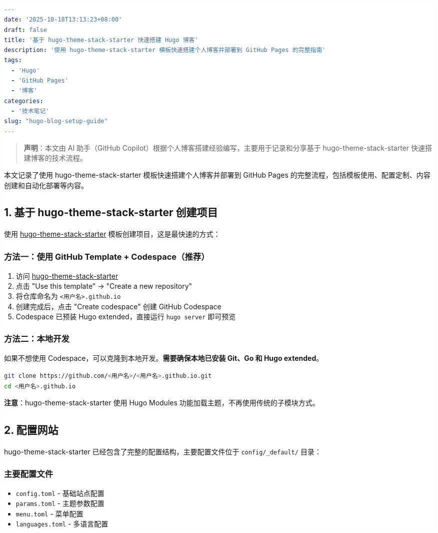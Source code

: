 ```yaml
---
date: '2025-10-18T13:13:23+08:00'
draft: false
title: '基于 hugo-theme-stack-starter 快速搭建 Hugo 博客'
description: '使用 hugo-theme-stack-starter 模板快速搭建个人博客并部署到 GitHub Pages 的完整指南'
tags: 
  - 'Hugo'
  - 'GitHub Pages'
  - '博客'
categories: 
  - '技术笔记'
slug: "hugo-blog-setup-guide"
---
```


> **声明**：本文由 AI 助手（GitHub Copilot）根据个人博客搭建经验编写，主要用于记录和分享基于 hugo-theme-stack-starter 快速搭建博客的技术流程。

本文记录了使用 hugo-theme-stack-starter 模板快速搭建个人博客并部署到 GitHub Pages 的完整流程，包括模板使用、配置定制、内容创建和自动化部署等内容。

## 1. 基于 hugo-theme-stack-starter 创建项目

使用 [hugo-theme-stack-starter](https://github.com/CaiJimmy/hugo-theme-stack-starter) 模板创建项目，这是最快速的方式：

### 方法一：使用 GitHub Template + Codespace（推荐）

1. 访问 [hugo-theme-stack-starter](https://github.com/CaiJimmy/hugo-theme-stack-starter)
2. 点击 "Use this template" -> "Create a new repository"
3. 将仓库命名为 `<用户名>.github.io`
4. 创建完成后，点击 "Create codespace" 创建 GitHub Codespace
5. Codespace 已预装 Hugo extended，直接运行 `hugo server` 即可预览

### 方法二：本地开发

如果不想使用 Codespace，可以克隆到本地开发。**需要确保本地已安装 Git、Go 和 Hugo extended**。

```bash
git clone https://github.com/<用户名>/<用户名>.github.io.git
cd <用户名>.github.io
```

**注意**：hugo-theme-stack-starter 使用 Hugo Modules 功能加载主题，不再使用传统的子模块方式。

## 2. 配置网站

hugo-theme-stack-starter 已经包含了完整的配置结构，主要配置文件位于 `config/_default/` 目录：

### 主要配置文件

- `config.toml` - 基础站点配置
- `params.toml` - 主题参数配置  
- `menu.toml` - 菜单配置
- `languages.toml` - 多语言配置
